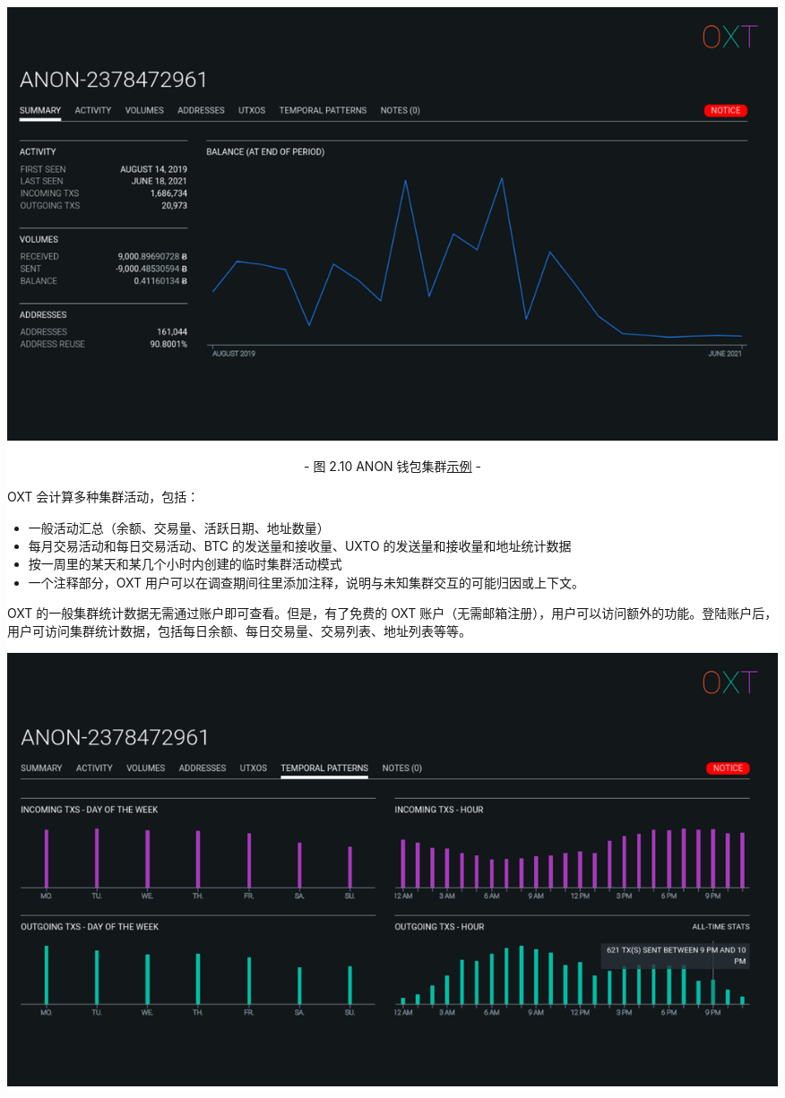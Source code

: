 ![img](../images/understanding-bitcoin-privacy-with-oxt-part-2/5tu9qtA.png)

<p style="text-align:center">- 图 2.10 ANON 钱包集群<a href="https://oxt.me/entity/tiid/2378472961">示例</a> -</p>

OXT 会计算多种集群活动，包括：

- 一般活动汇总（余额、交易量、活跃日期、地址数量）
- 每月交易活动和每日交易活动、BTC 的发送量和接收量、UXTO 的发送量和接收量和地址统计数据
- 按一周里的某天和某几个小时内创建的临时集群活动模式
- 一个注释部分，OXT 用户可以在调查期间往里添加注释，说明与未知集群交互的可能归因或上下文。

OXT 的一般集群统计数据无需通过账户即可查看。但是，有了免费的 OXT 账户（无需邮箱注册），用户可以访问额外的功能。登陆账户后，用户可访问集群统计数据，包括每日余额、每日交易量、交易列表、地址列表等等。

![img](../images/understanding-bitcoin-privacy-with-oxt-part-2/zClx1Ow.png)
